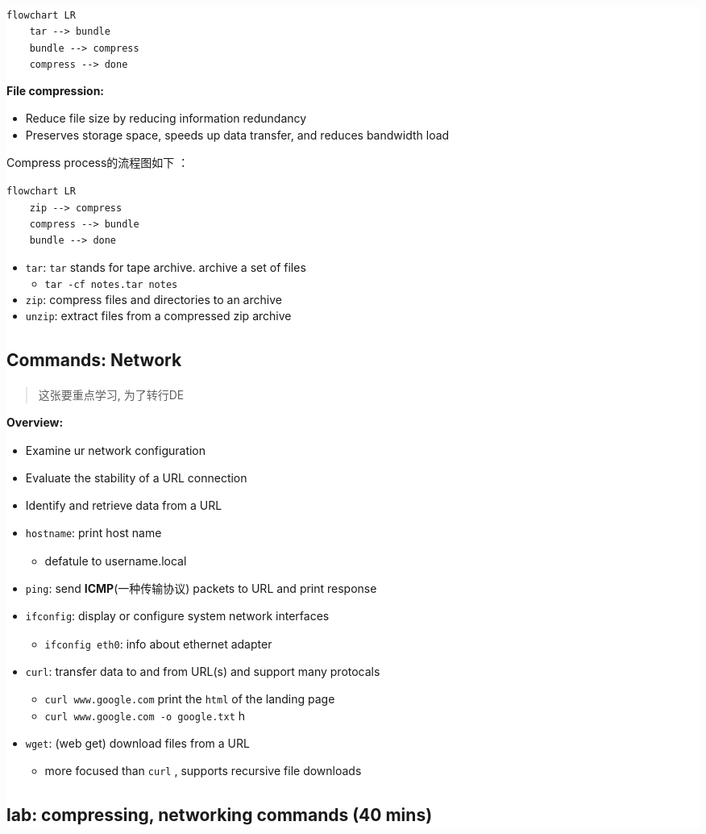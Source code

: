 ```mermaid
flowchart LR
	tar --> bundle
	bundle --> compress
	compress --> done
```

**File compression:**

- Reduce file size by reducing information redundancy
- Preserves storage space, speeds up data transfer, and reduces bandwidth load

Compress process的流程图如下 ：

```mermaid
flowchart LR
	zip --> compress
	compress --> bundle
	bundle --> done
```



- `tar`: `tar` stands for tape archive. archive a set of files
  - `tar -cf notes.tar notes`
- `zip`: compress files and directories to an archive
- `unzip`: extract files from a compressed zip archive





## Commands: Network

> 这张要重点学习, 为了转行DE

**Overview:**

- Examine ur network configuration
- Evaluate the stability of a URL connection
- Identify and retrieve data from a URL





- `hostname`: print host name
  - defatule to username.local

- `ping`: send **ICMP**(一种传输协议) packets to URL and print response
- `ifconfig`: display or configure system network interfaces
  - `ifconfig eth0`: info about ethernet adapter
- `curl`: transfer data to and from URL(s) and support many protocals
  - `curl www.google.com` print the `html` of the landing page
  - `curl www.google.com -o google.txt` h 
- `wget`: (web get) download files from a URL
  - more focused than `curl` , supports recursive file downloads



## **lab**: compressing, networking commands (40 mins)
